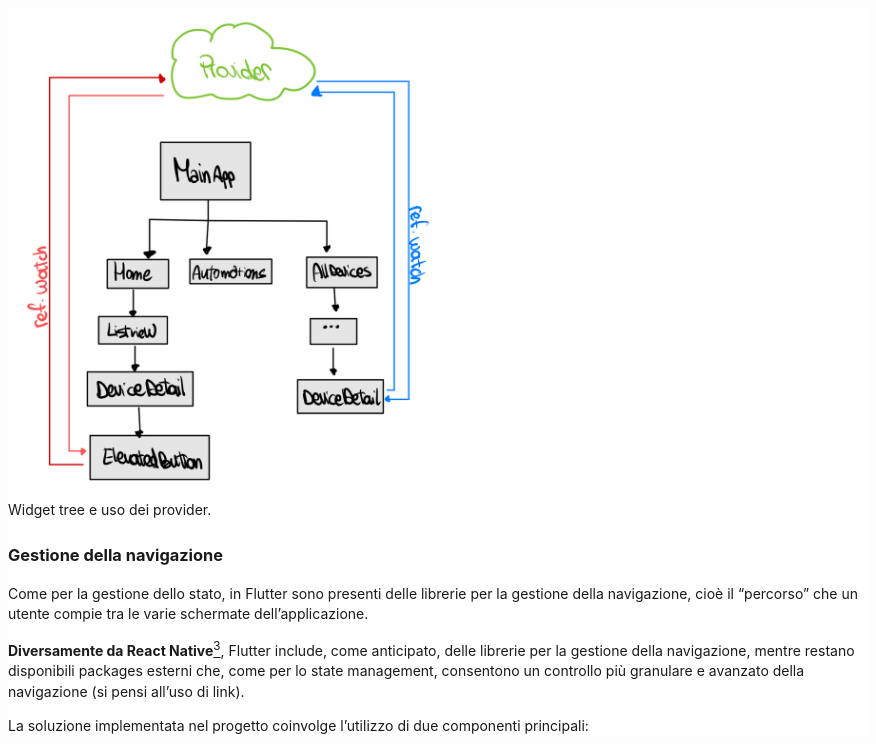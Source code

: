 <img src="assetsForReadme//images/provider.png" style="width:50.0%" />
<figcaption>Widget tree e uso dei provider.</figcaption>
</figure>
<h3 id="gestione-della-navigazione">Gestione della navigazione</h3>
<p>Come per la gestione dello stato, in Flutter sono presenti delle
librerie per la gestione della navigazione, cioè il “percorso” che un
utente compie tra le varie schermate dell’applicazione.</p>
<p><strong>Diversamente da React Native</strong><a href="#fn3"
class="footnote-ref" id="fnref3" role="doc-noteref"><sup>3</sup></a>,
Flutter include, come anticipato, delle librerie per la gestione della
navigazione, mentre restano disponibili packages esterni che, come per
lo state management, consentono un controllo più granulare e avanzato
della navigazione (si pensi all’uso di link).</p>
<p>La soluzione implementata nel progetto coinvolge l’utilizzo di due
componenti principali:</p>